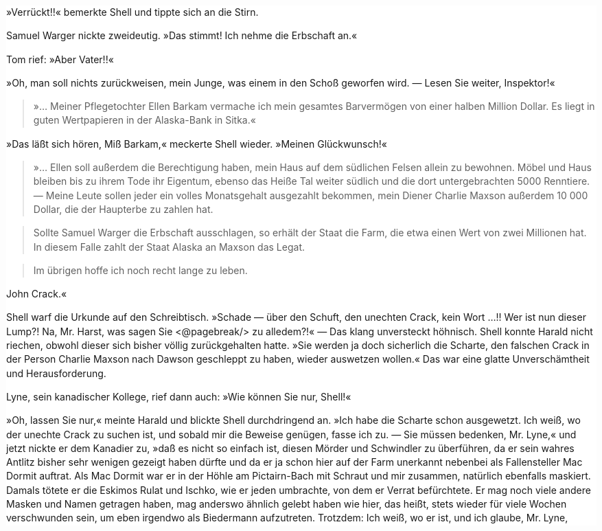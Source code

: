 »Verrückt!!« bemerkte Shell und tippte sich an die Stirn.

Samuel Warger nickte zweideutig. »Das stimmt! Ich
nehme die Erbschaft an.«

Tom rief: »Aber Vater!!«

»Oh, man soll nichts zurückweisen, mein Junge, was
einem in den Schoß geworfen wird. — Lesen Sie weiter,
Inspektor!«

> »… Meiner Pflegetochter Ellen Barkam vermache
ich mein gesamtes Barvermögen von einer halben Million
Dollar. Es liegt in guten Wertpapieren in der Alaska-Bank
in Sitka.«

»Das läßt sich hören, Miß Barkam,« meckerte Shell
wieder. »Meinen Glückwunsch!«

> »… Ellen soll außerdem die Berechtigung haben,
mein Haus auf dem südlichen Felsen allein zu bewohnen.
Möbel und Haus bleiben bis zu ihrem Tode ihr Eigentum,
ebenso das Heiße Tal weiter südlich und die dort
untergebrachten 5000 Renntiere. — Meine Leute sollen
jeder ein volles Monatsgehalt ausgezahlt bekommen, mein
Diener Charlie Maxson außerdem 10&nbsp;000 Dollar, die der
Haupterbe zu zahlen hat.

> Sollte Samuel Warger die Erbschaft ausschlagen,
so erhält der Staat die Farm, die etwa einen Wert
von zwei Millionen hat. In diesem Falle zahlt der
Staat Alaska an Maxson das Legat.

> Im übrigen hoffe ich noch recht lange zu leben.

<p class="right">John Crack.«</p>

Shell warf die Urkunde auf den Schreibtisch. »Schade —
über den Schuft, den unechten Crack, kein Wort …!!
Wer ist nun dieser Lump?! Na, Mr. Harst, was sagen Sie
<@pagebreak/>
zu alledem?!« — Das klang unversteckt höhnisch. Shell
konnte Harald nicht riechen, obwohl dieser sich bisher völlig
zurückgehalten hatte. »Sie werden ja doch sicherlich die
Scharte, den falschen Crack in der Person Charlie Maxson
nach Dawson geschleppt zu haben, wieder auswetzen wollen.«
Das war eine glatte Unverschämtheit und Herausforderung.

Lyne, sein kanadischer Kollege, rief dann auch: »Wie
können Sie nur, Shell!«

»Oh, lassen Sie nur,« meinte Harald und blickte Shell
durchdringend an. »Ich habe die Scharte schon ausgewetzt.
Ich weiß, wo der unechte Crack zu suchen ist, und sobald mir
die Beweise genügen, fasse ich zu. — Sie müssen bedenken,
Mr. Lyne,« und jetzt nickte er dem Kanadier zu, »daß es
nicht so einfach ist, diesen Mörder und Schwindler zu
überführen, da er sein wahres Antlitz bisher sehr wenigen
gezeigt haben dürfte und da er ja schon hier auf der
Farm unerkannt nebenbei als Fallensteller Mac Dormit
auftrat. Als Mac Dormit war er in der Höhle am Pictairn-Bach
mit Schraut und mir zusammen, natürlich ebenfalls
maskiert. Damals tötete er die Eskimos Rulat und
Ischko, wie er jeden umbrachte, von dem er Verrat befürchtete.
Er mag noch viele andere Masken und Namen
getragen haben, mag anderswo ähnlich gelebt haben wie
hier, das heißt, stets wieder für viele Wochen verschwunden
sein, um eben irgendwo als Biedermann aufzutreten. Trotzdem:
Ich weiß, wo er ist, und ich glaube, Mr. Lyne,